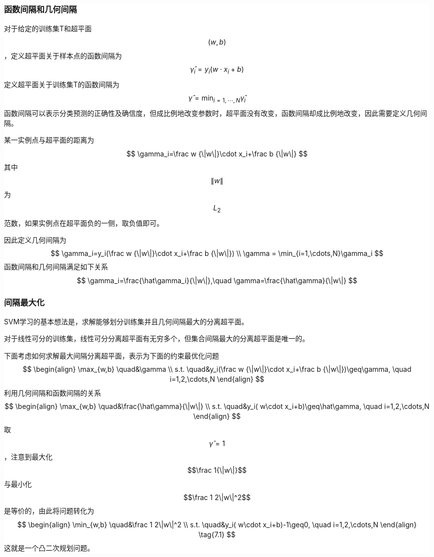 ### 函数间隔和几何间隔

对于给定的训练集T和超平面$$(w,b)$$，定义超平面关于样本点的函数间隔为
$$
\hat\gamma_i = y_i(w\cdot x_i+b)
$$
定义超平面关于训练集T的函数间隔为
$$
\hat\gamma = \min_{i=1,\cdots,N}\hat\gamma_i
$$
函数间隔可以表示分类预测的正确性及确信度，但成比例地改变参数时，超平面没有改变，函数间隔却成比例地改变，因此需要定义几何间隔。

某一实例点与超平面的距离为
$$
\gamma_i=\frac w {\|w\|}\cdot x_i+\frac b {\|w\|}
$$
其中$$\|w\|$$为$$L_2$$范数，如果实例点在超平面负的一侧，取负值即可。

因此定义几何间隔为
$$
\gamma_i=y_i(\frac w {\|w\|}\cdot x_i+\frac b {\|w\|}) \\
\gamma = \min_{i=1,\cdots,N}\gamma_i
$$
函数间隔和几何间隔满足如下关系
$$
\gamma_i=\frac{\hat\gamma_i}{\|w\|},\quad \gamma=\frac{\hat\gamma}{\|w\|}
$$

### 间隔最大化

SVM学习的基本想法是，求解能够划分训练集并且几何间隔最大的分离超平面。

对于线性可分的训练集，线性可分分离超平面有无穷多个，但集合间隔最大的分离超平面是唯一的。

下面考虑如何求解最大间隔分离超平面，表示为下面的约束最优化问题
$$
\begin{align}
\max_{w,b} \quad&\gamma \\
s.t. \quad&y_i(\frac w {\|w\|}\cdot x_i+\frac b {\|w\|})\geq\gamma, \quad i=1,2,\cdots,N
\end{align}
$$
利用几何间隔和函数间隔的关系
$$
\begin{align}
\max_{w,b} \quad&\frac{\hat\gamma}{\|w\|} \\
s.t. \quad&y_i( w\cdot x_i+b)\geq\hat\gamma, \quad i=1,2,\cdots,N
\end{align}
$$
取$$\hat\gamma=1$$，注意到最大化$$\frac 1{\|w\|}$$与最小化$$\frac 1 2\|w\|^2$$是等价的，由此将问题转化为
$$
\begin{align}
\min_{w,b} \quad&\frac 1 2\|w\|^2 \\
s.t. \quad&y_i( w\cdot x_i+b)-1\geq0, \quad i=1,2,\cdots,N
\end{align} \tag{7.1}
$$
这就是一个凸二次规划问题。
